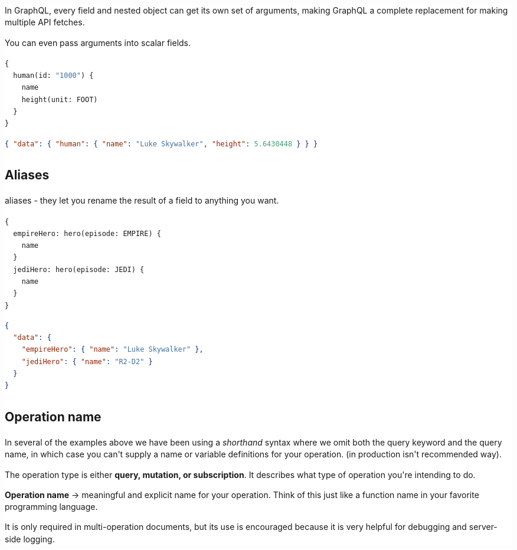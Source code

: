 In GraphQL, every field and nested object can get its own set of arguments, making GraphQL a complete replacement for making multiple API fetches.

You can even pass arguments into scalar fields.

```graphql
{
  human(id: "1000") {
    name
    height(unit: FOOT)
  }
}
```

```json
{ "data": { "human": { "name": "Luke Skywalker", "height": 5.6430448 } } }
```

## Aliases

aliases - they let you rename the result of a field to anything you want.

```graphql
{
  empireHero: hero(episode: EMPIRE) {
    name
  }
  jediHero: hero(episode: JEDI) {
    name
  }
}
```

```json
{
  "data": {
    "empireHero": { "name": "Luke Skywalker" },
    "jediHero": { "name": "R2-D2" }
  }
}
```

## Operation name

In several of the examples above we have been using a _shorthand_ syntax where we omit both the query keyword and the query name, in which case you can't supply a name or variable definitions for your operation. (in production isn't recommended way).

The operation type is either **query, mutation, or subscription**.
It describes what type of operation you're intending to do.

**Operation name** -> meaningful and explicit name for your operation. Think of this just like a function name in your favorite programming language.

It is only required in multi-operation documents, but its use is encouraged because it is very helpful for debugging and server-side logging.
